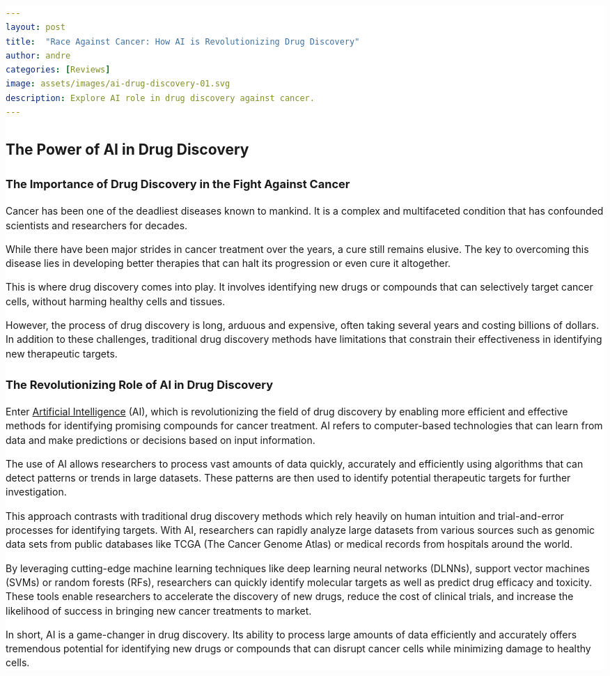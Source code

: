 ```yaml
---
layout: post
title:  "Race Against Cancer: How AI is Revolutionizing Drug Discovery"
author: andre
categories: [Reviews]
image: assets/images/ai-drug-discovery-01.svg
description: Explore AI role in drug discovery against cancer. 
---
```


## **The Power of AI in Drug Discovery**


### **The Importance of Drug Discovery in the Fight Against Cancer**

Cancer has been one of the deadliest diseases known to mankind. It is a complex and multifaceted condition that has confounded scientists and researchers for decades.

While there have been major strides in cancer treatment over the years, a cure still remains elusive. The key to overcoming this disease lies in developing better therapies that can halt its progression or even cure it altogether.

This is where drug discovery comes into play. It involves identifying new drugs or compounds that can selectively target cancer cells, without harming healthy cells and tissues.

However, the process of drug discovery is long, arduous and expensive, often taking several years and costing billions of dollars. In addition to these challenges, traditional drug discovery methods have limitations that constrain their effectiveness in identifying new therapeutic targets.


### **The Revolutionizing Role of AI in Drug Discovery**

Enter [Artificial Intelligence](techwizco.com/comprehensive-guide-to-artificial-intelligence/) (AI), which is revolutionizing the field of drug discovery by enabling more efficient and effective methods for identifying promising compounds for cancer treatment. AI refers to computer-based technologies that can learn from data and make predictions or decisions based on input information.

The use of AI allows researchers to process vast amounts of data quickly, accurately and efficiently using algorithms that can detect patterns or trends in large datasets. These patterns are then used to identify potential therapeutic targets for further investigation.

This approach contrasts with traditional drug discovery methods which rely heavily on human intuition and trial-and-error processes for identifying targets. With AI, researchers can rapidly analyze large datasets from various sources such as genomic data sets from public databases like TCGA (The Cancer Genome Atlas) or medical records from hospitals around the world.

By leveraging cutting-edge machine learning techniques like deep learning neural networks (DLNNs), support vector machines (SVMs) or random forests (RFs), researchers can quickly identify molecular targets as well as predict drug efficacy and toxicity. These tools enable researchers to accelerate the discovery of new drugs, reduce the cost of clinical trials, and increase the likelihood of success in bringing new cancer treatments to market.

In short, AI is a game-changer in drug discovery. Its ability to process large amounts of data efficiently and accurately offers tremendous potential for identifying new drugs or compounds that can disrupt cancer cells while minimizing damage to healthy cells.
